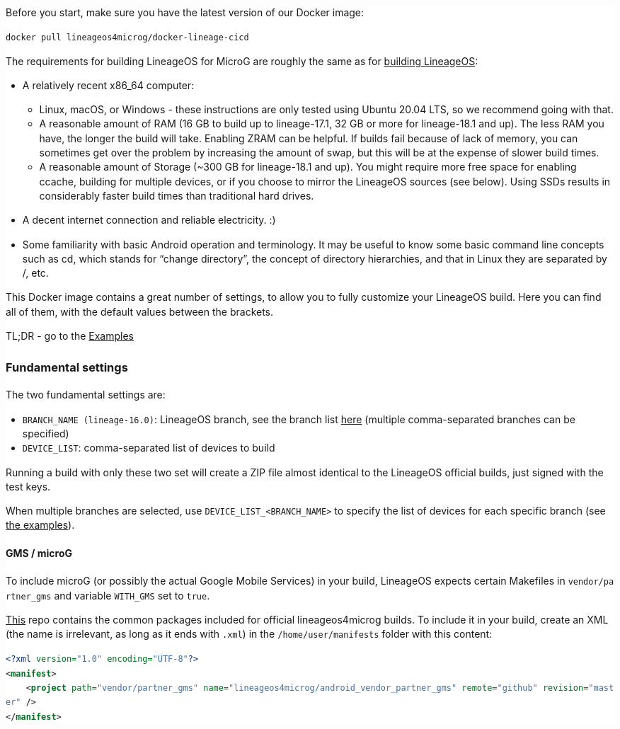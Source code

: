 Before you start, make sure you have the latest version of our Docker image:
```
docker pull lineageos4microg/docker-lineage-cicd
```

The requirements for building LineageOS for MicroG are roughly the same as for [building LineageOS](https://wiki.lineageos.org/devices/sunfish/build):
- A relatively recent x86_64 computer:
  - Linux, macOS, or Windows - these instructions are only tested using Ubuntu 20.04 LTS, so we recommend going with that.
  - A reasonable amount of RAM (16 GB to build up to lineage-17.1, 32 GB or more for lineage-18.1 and up). The less RAM you have, the longer the build will take. Enabling ZRAM can be helpful. If builds fail because of lack of memory, you can sometimes get over the problem by increasing the amount of swap, but this will be at the expense of slower build times.
  - A reasonable amount of Storage (~300 GB for lineage-18.1 and up). You might require more free space for enabling ccache, building for multiple devices, or if you choose to mirror the LineageOS sources (see below). Using SSDs results in considerably faster build times than traditional hard drives.

- A decent internet connection and reliable electricity. :)
- Some familiarity with basic Android operation and terminology. It may be useful to know some basic command line concepts such as cd, which stands for “change directory”, the concept of directory hierarchies, and that in Linux they are separated by /, etc.

This Docker image contains a great number of settings, to allow you to fully
customize your LineageOS build. Here you can find all of them, with the default
values between the brackets.

TL;DR - go to the [Examples](#examples)

### Fundamental settings

The two fundamental settings are:

 * `BRANCH_NAME (lineage-16.0)`: LineageOS branch, see the branch list
    [here][los-branches] (multiple comma-separated branches can be specified)
 * `DEVICE_LIST`: comma-separated list of devices to build

Running a build with only these two set will create a ZIP file almost identical
to the LineageOS official builds, just signed with the test keys.

When multiple branches are selected, use `DEVICE_LIST_<BRANCH_NAME>` to specify
the list of devices for each specific branch (see [the examples](#examples)).

#### GMS / microG

To include microG (or possibly the actual Google Mobile Services) in your build,
LineageOS expects certain Makefiles in `vendor/partner_gms` and variable
`WITH_GMS` set to `true`.

[This][android_vendor_partner_gms] repo contains the common packages included for
official lineageos4microg builds. To include it in your build, create an XML
(the name is irrelevant, as long as it ends with `.xml`) in the
`/home/user/manifests` folder with this content:

```xml
<?xml version="1.0" encoding="UTF-8"?>
<manifest>
    <project path="vendor/partner_gms" name="lineageos4microg/android_vendor_partner_gms" remote="github" revision="master" />
</manifest>
```


[docker-ubuntu]: https://docs.docker.com/engine/install/ubuntu/
[docker-debian]: https://docs.docker.com/engine/install/debian/
[docker-centos]: https://docs.docker.com/engine/install/centos/
[docker-fedora]: https://docs.docker.com/engine/install/fedora/
[docker-win]: https://docs.docker.com/desktop/install/windows-install/
[docker-mac]: https://docs.docker.com/desktop/install/mac-install/
[docker-toolbox]: https://docs.docker.com/desktop/
[docker-helloworld]: https://docs.docker.com/get-started/#test-docker-installation
[los-branches]: https://github.com/LineageOS/android/branches
[signature-spoofing]: https://github.com/microg/GmsCore/wiki/Signature-Spoofing
[microg]: https://microg.org/
[signature-spoofing-patches]: src/signature_spoofing_patches/
[blobs-pull]: https://wiki.lineageos.org/devices/bacon/build#extract-proprietary-blobs
[blobs-extract]: https://wiki.lineageos.org/extracting_blobs_from_zips.html
[blobs-themuppets]: https://github.com/TheMuppets/manifests
[blobs-the-muppets]: https://gitlab.com/the-muppets/manifest
[lineageota]: https://github.com/julianxhokaxhiu/LineageOTA
[updater]: https://github.com/LineageOS/android_packages_apps_Updater
[los-extras]: https://download.lineageos.org/extras
[dockerfile]: Dockerfile
[android_vendor_partner_gms]: https://github.com/lineageos4microg/android_vendor_partner_gms
[a6000-xda]: https://xdaforums.com/t/eol-rom-8-1-0_r43-f2fs-lineageos-15-1-arm-stable-final-android-go.3733747/
[a6000-device-tree-deps]: https://github.com/dev-harsh1998/android_device_lenovo_a6000/blob/lineage-15.1/lineage.dependencies
[a6000-common-tree-deps]: https://github.com/dev-harsh1998/android_device_lenovo_msm8916-common/blob/lineage-15.1/lineage.dependencies
[issue-tracker]: https://github.com/lineageos4microg/docker-lineage-cicd/issues